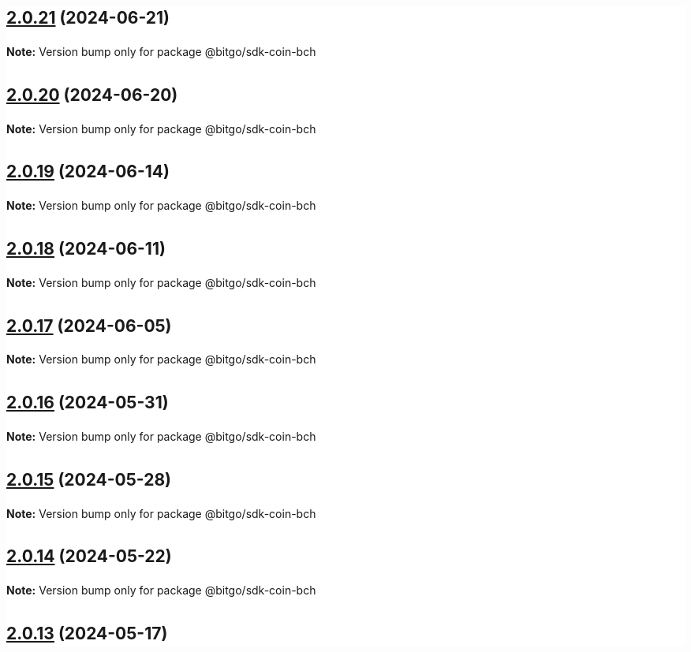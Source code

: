 ## [2.0.21](https://github.com/BitGo/BitGoJS/compare/@bitgo/sdk-coin-bch@2.0.19...@bitgo/sdk-coin-bch@2.0.21) (2024-06-21)

**Note:** Version bump only for package @bitgo/sdk-coin-bch

## [2.0.20](https://github.com/BitGo/BitGoJS/compare/@bitgo/sdk-coin-bch@2.0.19...@bitgo/sdk-coin-bch@2.0.20) (2024-06-20)

**Note:** Version bump only for package @bitgo/sdk-coin-bch

## [2.0.19](https://github.com/BitGo/BitGoJS/compare/@bitgo/sdk-coin-bch@2.0.18...@bitgo/sdk-coin-bch@2.0.19) (2024-06-14)

**Note:** Version bump only for package @bitgo/sdk-coin-bch

## [2.0.18](https://github.com/BitGo/BitGoJS/compare/@bitgo/sdk-coin-bch@2.0.17...@bitgo/sdk-coin-bch@2.0.18) (2024-06-11)

**Note:** Version bump only for package @bitgo/sdk-coin-bch

## [2.0.17](https://github.com/BitGo/BitGoJS/compare/@bitgo/sdk-coin-bch@2.0.16...@bitgo/sdk-coin-bch@2.0.17) (2024-06-05)

**Note:** Version bump only for package @bitgo/sdk-coin-bch

## [2.0.16](https://github.com/BitGo/BitGoJS/compare/@bitgo/sdk-coin-bch@2.0.15...@bitgo/sdk-coin-bch@2.0.16) (2024-05-31)

**Note:** Version bump only for package @bitgo/sdk-coin-bch

## [2.0.15](https://github.com/BitGo/BitGoJS/compare/@bitgo/sdk-coin-bch@2.0.14...@bitgo/sdk-coin-bch@2.0.15) (2024-05-28)

**Note:** Version bump only for package @bitgo/sdk-coin-bch

## [2.0.14](https://github.com/BitGo/BitGoJS/compare/@bitgo/sdk-coin-bch@2.0.13...@bitgo/sdk-coin-bch@2.0.14) (2024-05-22)

**Note:** Version bump only for package @bitgo/sdk-coin-bch

## [2.0.13](https://github.com/BitGo/BitGoJS/compare/@bitgo/sdk-coin-bch@2.0.12...@bitgo/sdk-coin-bch@2.0.13) (2024-05-17)
